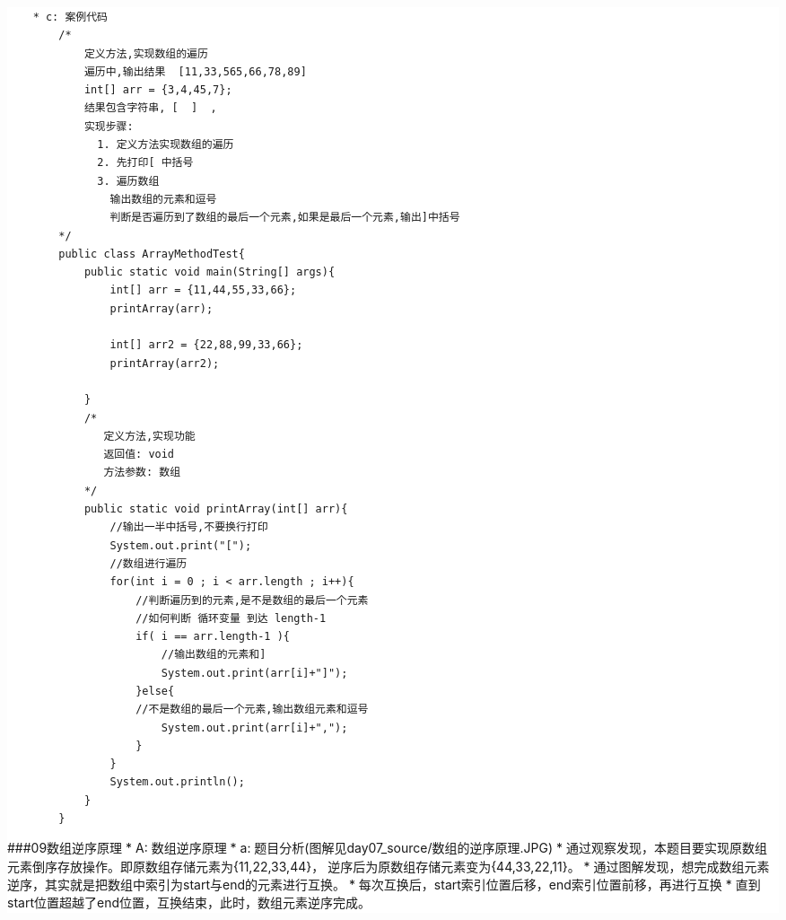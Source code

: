 		* c: 案例代码
			/*
				定义方法,实现数组的遍历
				遍历中,输出结果  [11,33,565,66,78,89]
				int[] arr = {3,4,45,7};
				结果包含字符串, [  ]  ,
				实现步骤:
				  1. 定义方法实现数组的遍历
				  2. 先打印[ 中括号
				  3. 遍历数组
					输出数组的元素和逗号
					判断是否遍历到了数组的最后一个元素,如果是最后一个元素,输出]中括号
			*/
			public class ArrayMethodTest{
				public static void main(String[] args){
					int[] arr = {11,44,55,33,66};
					printArray(arr);
					
					int[] arr2 = {22,88,99,33,66};
					printArray(arr2);
					
				}
				/*
				   定义方法,实现功能
				   返回值: void
				   方法参数: 数组
				*/
				public static void printArray(int[] arr){
					//输出一半中括号,不要换行打印
					System.out.print("[");
					//数组进行遍历
					for(int i = 0 ; i < arr.length ; i++){
						//判断遍历到的元素,是不是数组的最后一个元素
						//如何判断 循环变量 到达 length-1
						if( i == arr.length-1 ){
							//输出数组的元素和]
							System.out.print(arr[i]+"]");
						}else{
						//不是数组的最后一个元素,输出数组元素和逗号
							System.out.print(arr[i]+",");
						}
					}
					System.out.println();
				}
			}
		

###09数组逆序原理
	* A: 数组逆序原理
		* a: 题目分析(图解见day07_source/数组的逆序原理.JPG)
			* 通过观察发现，本题目要实现原数组元素倒序存放操作。即原数组存储元素为{11,22,33,44}，
				逆序后为原数组存储元素变为{44,33,22,11}。
			* 通过图解发现，想完成数组元素逆序，其实就是把数组中索引为start与end的元素进行互换。
			* 每次互换后，start索引位置后移，end索引位置前移，再进行互换
			* 直到start位置超越了end位置，互换结束，此时，数组元素逆序完成。
			